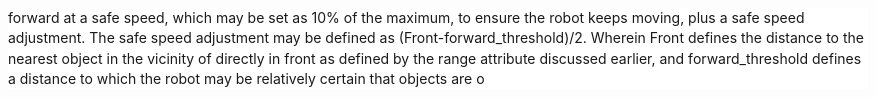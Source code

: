 forward at a safe speed, which may be set as 10% of the maximum, to ensure the robot keeps moving, plus a safe speed adjustment. The safe speed adjustment may be defined as (Front-forward_threshold)\/2. Wherein Front defines the distance to the nearest object in the vicinity of directly in front as defined by the range attribute discussed earlier, and forward_threshold defines a distance to which the robot may be relatively certain that objects are o